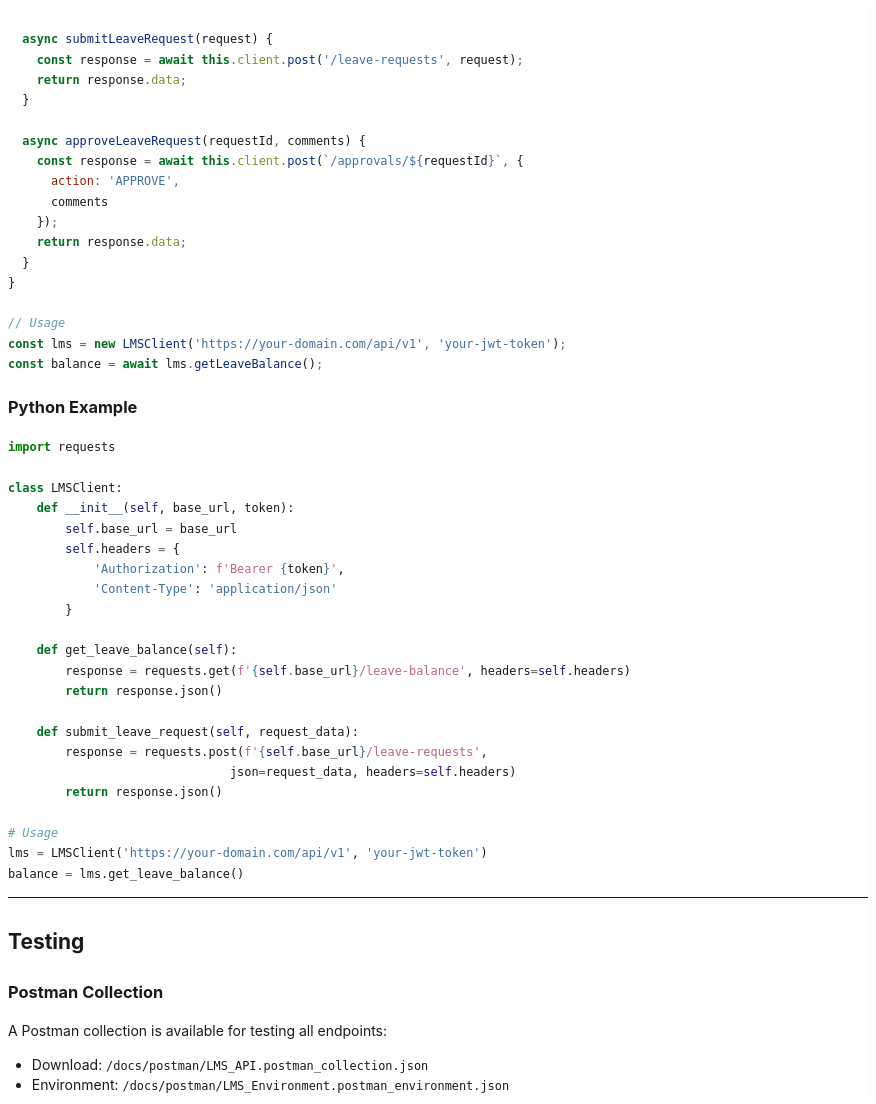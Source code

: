 ```javascript

  async submitLeaveRequest(request) {
    const response = await this.client.post('/leave-requests', request);
    return response.data;
  }

  async approveLeaveRequest(requestId, comments) {
    const response = await this.client.post(`/approvals/${requestId}`, {
      action: 'APPROVE',
      comments
    });
    return response.data;
  }
}

// Usage
const lms = new LMSClient('https://your-domain.com/api/v1', 'your-jwt-token');
const balance = await lms.getLeaveBalance();
```

### Python Example
```python
import requests

class LMSClient:
    def __init__(self, base_url, token):
        self.base_url = base_url
        self.headers = {
            'Authorization': f'Bearer {token}',
            'Content-Type': 'application/json'
        }

    def get_leave_balance(self):
        response = requests.get(f'{self.base_url}/leave-balance', headers=self.headers)
        return response.json()

    def submit_leave_request(self, request_data):
        response = requests.post(f'{self.base_url}/leave-requests',
                               json=request_data, headers=self.headers)
        return response.json()

# Usage
lms = LMSClient('https://your-domain.com/api/v1', 'your-jwt-token')
balance = lms.get_leave_balance()
```

---

## Testing

### Postman Collection
A Postman collection is available for testing all endpoints:
- Download: `/docs/postman/LMS_API.postman_collection.json`
- Environment: `/docs/postman/LMS_Environment.postman_environment.json`
